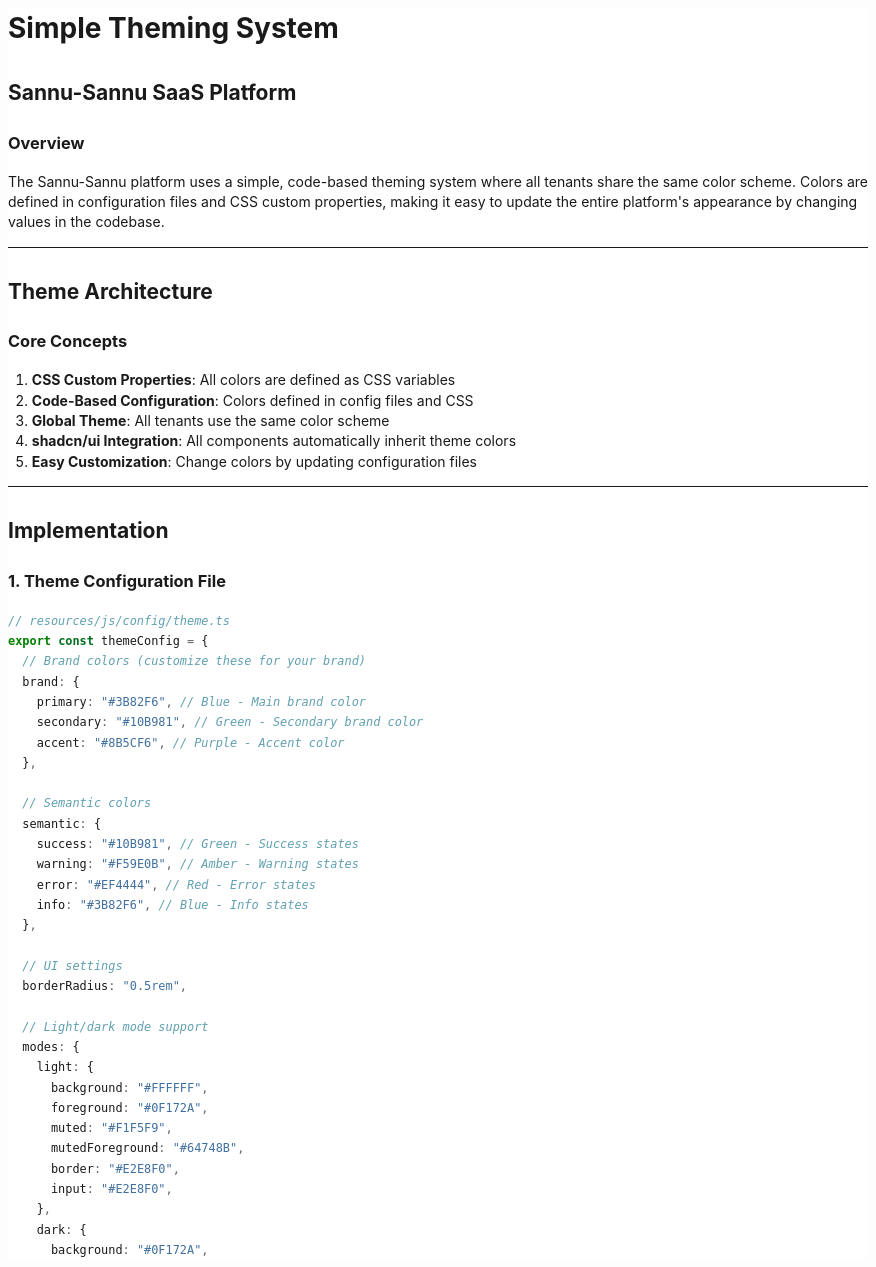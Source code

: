 # Simple Theming System

## Sannu-Sannu SaaS Platform

### Overview

The Sannu-Sannu platform uses a simple, code-based theming system where all tenants share the same color scheme. Colors are defined in configuration files and CSS custom properties, making it easy to update the entire platform's appearance by changing values in the codebase.

---

## Theme Architecture

### Core Concepts

1. **CSS Custom Properties**: All colors are defined as CSS variables
2. **Code-Based Configuration**: Colors defined in config files and CSS
3. **Global Theme**: All tenants use the same color scheme
4. **shadcn/ui Integration**: All components automatically inherit theme colors
5. **Easy Customization**: Change colors by updating configuration files

---

## Implementation

### 1. Theme Configuration File

```typescript
// resources/js/config/theme.ts
export const themeConfig = {
  // Brand colors (customize these for your brand)
  brand: {
    primary: "#3B82F6", // Blue - Main brand color
    secondary: "#10B981", // Green - Secondary brand color
    accent: "#8B5CF6", // Purple - Accent color
  },

  // Semantic colors
  semantic: {
    success: "#10B981", // Green - Success states
    warning: "#F59E0B", // Amber - Warning states
    error: "#EF4444", // Red - Error states
    info: "#3B82F6", // Blue - Info states
  },

  // UI settings
  borderRadius: "0.5rem",

  // Light/dark mode support
  modes: {
    light: {
      background: "#FFFFFF",
      foreground: "#0F172A",
      muted: "#F1F5F9",
      mutedForeground: "#64748B",
      border: "#E2E8F0",
      input: "#E2E8F0",
    },
    dark: {
      background: "#0F172A",
```